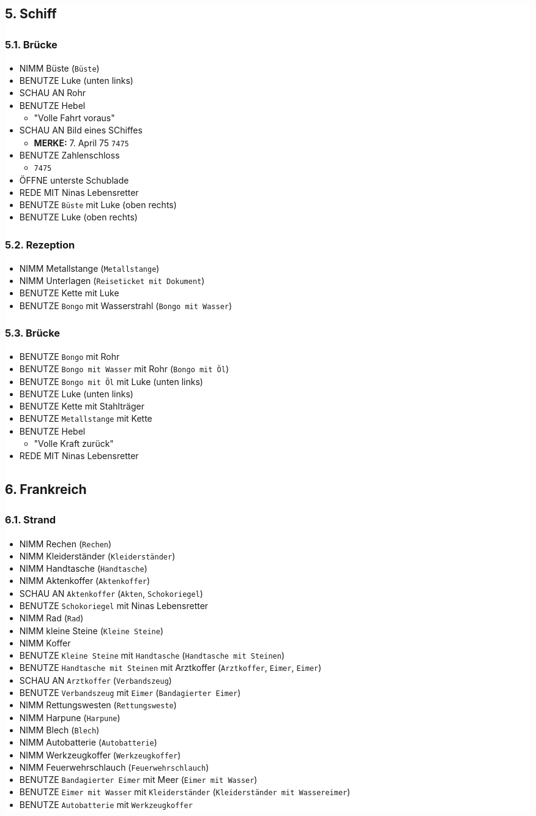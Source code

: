 ## 5. Schiff

### 5.1. Brücke

- NIMM Büste (`Büste`)
- BENUTZE Luke (unten links)
- SCHAU AN Rohr
- BENUTZE Hebel
  - "Volle Fahrt voraus"
- SCHAU AN Bild eines SChiffes
  - **MERKE:** 7. April 75 `7475`
- BENUTZE Zahlenschloss
  - `7475`
- ÖFFNE unterste Schublade
- REDE MIT Ninas Lebensretter
- BENUTZE `Büste` mit Luke (oben rechts)
- BENUTZE Luke (oben rechts)

### 5.2. Rezeption

- NIMM Metallstange (`Metallstange`)
- NIMM Unterlagen (`Reiseticket mit Dokument`)
- BENUTZE Kette mit Luke
- BENUTZE `Bongo` mit Wasserstrahl (`Bongo mit Wasser`)

### 5.3. Brücke

- BENUTZE `Bongo` mit Rohr
- BENUTZE `Bongo mit Wasser` mit Rohr (`Bongo mit Öl`)
- BENUTZE `Bongo mit Öl` mit Luke (unten links)
- BENUTZE Luke (unten links)
- BENUTZE Kette mit Stahlträger
- BENUTZE `Metallstange` mit Kette
- BENUTZE Hebel
  - "Volle Kraft zurück"
- REDE MIT Ninas Lebensretter

## 6. Frankreich

### 6.1. Strand

- NIMM Rechen (`Rechen`)
- NIMM Kleiderständer (`Kleiderständer`)
- NIMM Handtasche (`Handtasche`)
- NIMM Aktenkoffer (`Aktenkoffer`)
- SCHAU AN `Aktenkoffer` (`Akten`, `Schokoriegel`)
- BENUTZE `Schokoriegel` mit Ninas Lebensretter
- NIMM Rad (`Rad`)
- NIMM kleine Steine (`Kleine Steine`)
- NIMM Koffer
- BENUTZE `Kleine Steine` mit `Handtasche` (`Handtasche mit Steinen`)
- BENUTZE `Handtasche mit Steinen` mit Arztkoffer (`Arztkoffer`, `Eimer`, `Eimer`)
- SCHAU AN `Arztkoffer` (`Verbandszeug`)
- BENUTZE `Verbandszeug` mit `Eimer` (`Bandagierter Eimer`)
- NIMM Rettungswesten (`Rettungsweste`)
- NIMM Harpune (`Harpune`)
- NIMM Blech (`Blech`)
- NIMM Autobatterie (`Autobatterie`)
- NIMM Werkzeugkoffer (`Werkzeugkoffer`)
- NIMM Feuerwehrschlauch (`Feuerwehrschlauch`)
- BENUTZE `Bandagierter Eimer` mit Meer (`Eimer mit Wasser`)
- BENUTZE `Eimer mit Wasser` mit `Kleiderständer` (`Kleiderständer mit Wassereimer`)
- BENUTZE `Autobatterie` mit `Werkzeugkoffer`